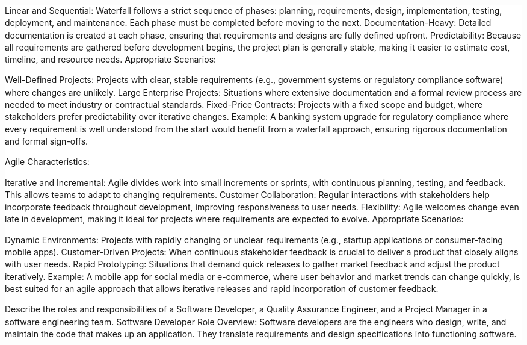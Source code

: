 Linear and Sequential:
Waterfall follows a strict sequence of phases: planning, requirements, design, implementation, testing, deployment, and maintenance. Each phase must be completed before moving to the next.
Documentation-Heavy:
Detailed documentation is created at each phase, ensuring that requirements and designs are fully defined upfront.
Predictability:
Because all requirements are gathered before development begins, the project plan is generally stable, making it easier to estimate cost, timeline, and resource needs.
Appropriate Scenarios:

Well-Defined Projects:
Projects with clear, stable requirements (e.g., government systems or regulatory compliance software) where changes are unlikely.
Large Enterprise Projects:
Situations where extensive documentation and a formal review process are needed to meet industry or contractual standards.
Fixed-Price Contracts:
Projects with a fixed scope and budget, where stakeholders prefer predictability over iterative changes.
Example: A banking system upgrade for regulatory compliance where every requirement is well understood from the start would benefit from a waterfall approach, ensuring rigorous documentation and formal sign-offs.

Agile
Characteristics:

Iterative and Incremental:
Agile divides work into small increments or sprints, with continuous planning, testing, and feedback. This allows teams to adapt to changing requirements.
Customer Collaboration:
Regular interactions with stakeholders help incorporate feedback throughout development, improving responsiveness to user needs.
Flexibility:
Agile welcomes change even late in development, making it ideal for projects where requirements are expected to evolve.
Appropriate Scenarios:

Dynamic Environments:
Projects with rapidly changing or unclear requirements (e.g., startup applications or consumer-facing mobile apps).
Customer-Driven Projects:
When continuous stakeholder feedback is crucial to deliver a product that closely aligns with user needs.
Rapid Prototyping:
Situations that demand quick releases to gather market feedback and adjust the product iteratively.
Example: A mobile app for social media or e-commerce, where user behavior and market trends can change quickly, is best suited for an agile approach that allows iterative releases and rapid incorporation of customer feedback.



Describe the roles and responsibilities of a Software Developer, a Quality Assurance Engineer, and a Project Manager in a software engineering team.
Software Developer
Role Overview:
Software developers are the engineers who design, write, and maintain the code that makes up an application. They translate requirements and design specifications into functioning software.
